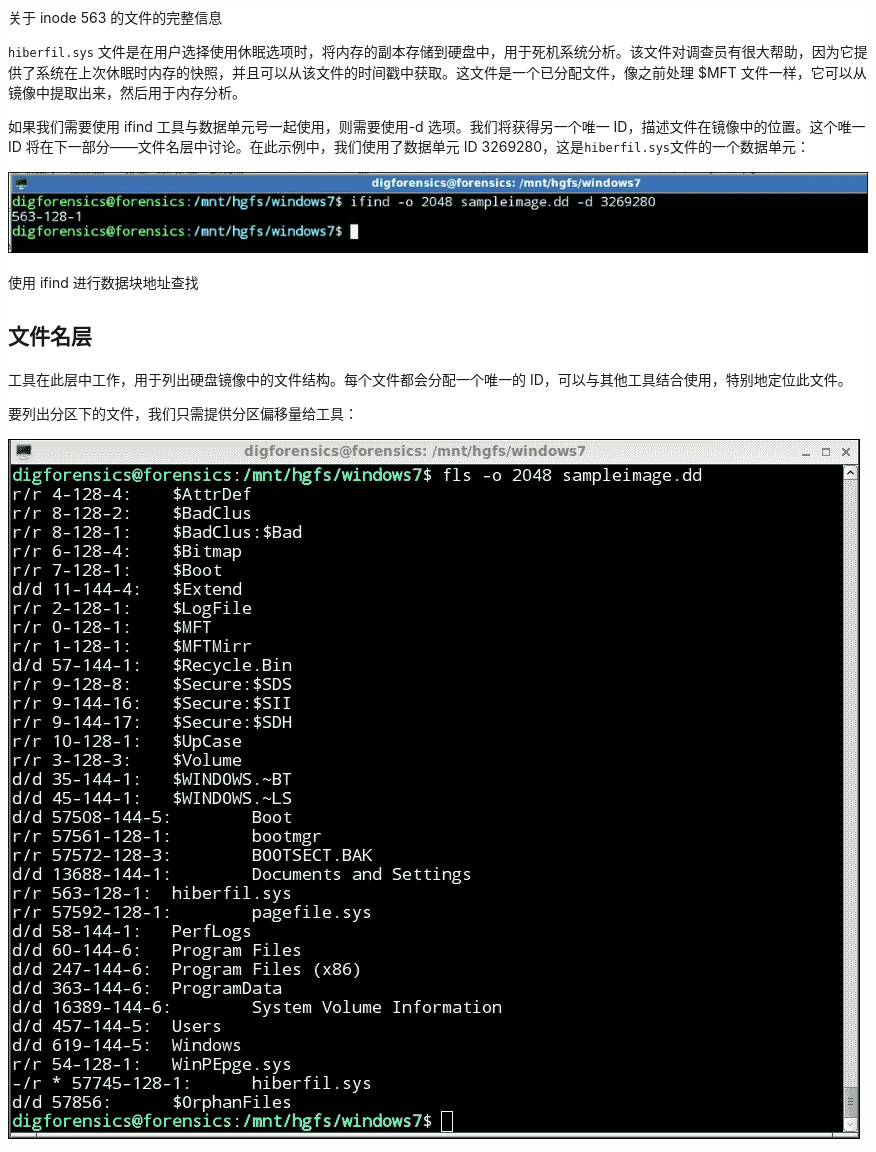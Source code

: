 关于 inode 563 的文件的完整信息

`hiberfil.sys` 文件是在用户选择使用休眠选项时，将内存的副本存储到硬盘中，用于死机系统分析。该文件对调查员有很大帮助，因为它提供了系统在上次休眠时内存的快照，并且可以从该文件的时间戳中获取。这文件是一个已分配文件，像之前处理 $MFT 文件一样，它可以从镜像中提取出来，然后用于内存分析。

如果我们需要使用 ifind 工具与数据单元号一起使用，则需要使用-d 选项。我们将获得另一个唯一 ID，描述文件在镜像中的位置。这个唯一 ID 将在下一部分——文件名层中讨论。在此示例中，我们使用了数据单元 ID 3269280，这是`hiberfil.sys`文件的一个数据单元：

![ifind](img/image_06_012.jpg)

使用 ifind 进行数据块地址查找

## 文件名层

工具在此层中工作，用于列出硬盘镜像中的文件结构。每个文件都会分配一个唯一的 ID，可以与其他工具结合使用，特别地定位此文件。

要列出分区下的文件，我们只需提供分区偏移量给工具：

![The filename layer](img/image_06_013.jpg)
